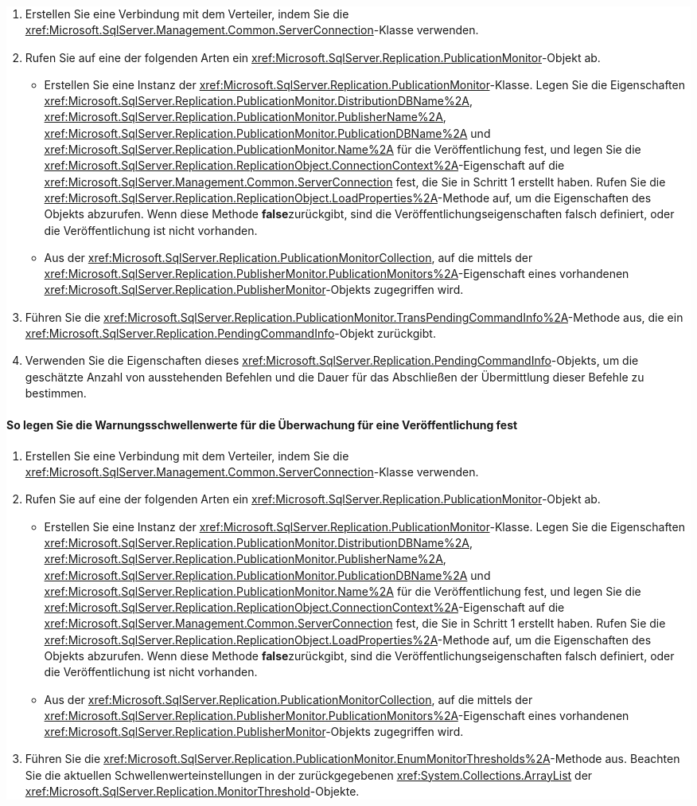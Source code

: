 1.  Erstellen Sie eine Verbindung mit dem Verteiler, indem Sie die <xref:Microsoft.SqlServer.Management.Common.ServerConnection>-Klasse verwenden.  
  
2.  Rufen Sie auf eine der folgenden Arten ein <xref:Microsoft.SqlServer.Replication.PublicationMonitor>-Objekt ab.  
  
    -   Erstellen Sie eine Instanz der <xref:Microsoft.SqlServer.Replication.PublicationMonitor>-Klasse. Legen Sie die Eigenschaften <xref:Microsoft.SqlServer.Replication.PublicationMonitor.DistributionDBName%2A>, <xref:Microsoft.SqlServer.Replication.PublicationMonitor.PublisherName%2A>, <xref:Microsoft.SqlServer.Replication.PublicationMonitor.PublicationDBName%2A> und <xref:Microsoft.SqlServer.Replication.PublicationMonitor.Name%2A> für die Veröffentlichung fest, und legen Sie die <xref:Microsoft.SqlServer.Replication.ReplicationObject.ConnectionContext%2A>-Eigenschaft auf die <xref:Microsoft.SqlServer.Management.Common.ServerConnection> fest, die Sie in Schritt 1 erstellt haben. Rufen Sie die <xref:Microsoft.SqlServer.Replication.ReplicationObject.LoadProperties%2A>-Methode auf, um die Eigenschaften des Objekts abzurufen. Wenn diese Methode **false**zurückgibt, sind die Veröffentlichungseigenschaften falsch definiert, oder die Veröffentlichung ist nicht vorhanden.  
  
    -   Aus der <xref:Microsoft.SqlServer.Replication.PublicationMonitorCollection>, auf die mittels der <xref:Microsoft.SqlServer.Replication.PublisherMonitor.PublicationMonitors%2A>-Eigenschaft eines vorhandenen <xref:Microsoft.SqlServer.Replication.PublisherMonitor>-Objekts zugegriffen wird.  
  
3.  Führen Sie die <xref:Microsoft.SqlServer.Replication.PublicationMonitor.TransPendingCommandInfo%2A>-Methode aus, die ein <xref:Microsoft.SqlServer.Replication.PendingCommandInfo>-Objekt zurückgibt.  
  
4.  Verwenden Sie die Eigenschaften dieses <xref:Microsoft.SqlServer.Replication.PendingCommandInfo>-Objekts, um die geschätzte Anzahl von ausstehenden Befehlen und die Dauer für das Abschließen der Übermittlung dieser Befehle zu bestimmen.  
  
#### <a name="to-set-the-monitor-warning-thresholds-for-a-publication"></a>So legen Sie die Warnungsschwellenwerte für die Überwachung für eine Veröffentlichung fest  
  
1.  Erstellen Sie eine Verbindung mit dem Verteiler, indem Sie die <xref:Microsoft.SqlServer.Management.Common.ServerConnection>-Klasse verwenden.  
  
2.  Rufen Sie auf eine der folgenden Arten ein <xref:Microsoft.SqlServer.Replication.PublicationMonitor>-Objekt ab.  
  
    -   Erstellen Sie eine Instanz der <xref:Microsoft.SqlServer.Replication.PublicationMonitor>-Klasse. Legen Sie die Eigenschaften <xref:Microsoft.SqlServer.Replication.PublicationMonitor.DistributionDBName%2A>, <xref:Microsoft.SqlServer.Replication.PublicationMonitor.PublisherName%2A>, <xref:Microsoft.SqlServer.Replication.PublicationMonitor.PublicationDBName%2A> und <xref:Microsoft.SqlServer.Replication.PublicationMonitor.Name%2A> für die Veröffentlichung fest, und legen Sie die <xref:Microsoft.SqlServer.Replication.ReplicationObject.ConnectionContext%2A>-Eigenschaft auf die <xref:Microsoft.SqlServer.Management.Common.ServerConnection> fest, die Sie in Schritt 1 erstellt haben. Rufen Sie die <xref:Microsoft.SqlServer.Replication.ReplicationObject.LoadProperties%2A>-Methode auf, um die Eigenschaften des Objekts abzurufen. Wenn diese Methode **false**zurückgibt, sind die Veröffentlichungseigenschaften falsch definiert, oder die Veröffentlichung ist nicht vorhanden.  
  
    -   Aus der <xref:Microsoft.SqlServer.Replication.PublicationMonitorCollection>, auf die mittels der <xref:Microsoft.SqlServer.Replication.PublisherMonitor.PublicationMonitors%2A>-Eigenschaft eines vorhandenen <xref:Microsoft.SqlServer.Replication.PublisherMonitor>-Objekts zugegriffen wird.  
  
3.  Führen Sie die <xref:Microsoft.SqlServer.Replication.PublicationMonitor.EnumMonitorThresholds%2A>-Methode aus. Beachten Sie die aktuellen Schwellenwerteinstellungen in der zurückgegebenen <xref:System.Collections.ArrayList> der <xref:Microsoft.SqlServer.Replication.MonitorThreshold>-Objekte.  
  